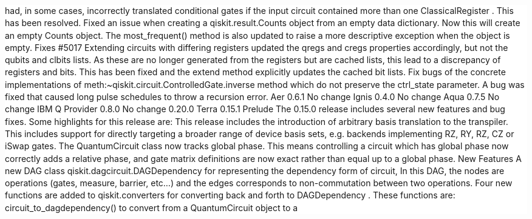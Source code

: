 had, in some cases, incorrectly translated conditional gates if the input circuit contained more than one
ClassicalRegister
. This has been resolved.
Fixed an issue when creating a
qiskit.result.Counts
object from an empty data dictionary. Now this will create an empty
Counts
object. The
most_frequent()
method is also updated to raise a more descriptive exception when the object is empty. Fixes
#5017
Extending circuits with differing registers updated the
qregs
and
cregs
properties accordingly, but not the
qubits
and
clbits
lists. As these are no longer generated from the registers but are cached lists, this lead to a discrepancy of registers and bits. This has been fixed and the
extend
method explicitly updates the cached bit lists.
Fix bugs of the concrete implementations of meth:~qiskit.circuit.ControlledGate.inverse method which do not preserve the
ctrl_state
parameter.
A bug was fixed that caused long pulse schedules to throw a recursion error.
Aer 0.6.1
No change
Ignis 0.4.0
No change
Aqua 0.7.5
No change
IBM Q Provider 0.8.0
No change
0.20.0
Terra 0.15.1
Prelude
The 0.15.0 release includes several new features and bug fixes. Some highlights for this release are:
This release includes the introduction of arbitrary basis translation to the transpiler. This includes support for directly targeting a broader range of device basis sets, e.g. backends implementing RZ, RY, RZ, CZ or iSwap gates.
The
QuantumCircuit
class now tracks global phase. This means controlling a circuit which has global phase now correctly adds a relative phase, and gate matrix definitions are now exact rather than equal up to a global phase.
New Features
A new DAG class
qiskit.dagcircuit.DAGDependency
for representing the dependency form of circuit, In this DAG, the nodes are operations (gates, measure, barrier, etc…) and the edges corresponds to non-commutation between two operations.
Four new functions are added to
qiskit.converters
for converting back and forth to
DAGDependency
. These functions are:
circuit_to_dagdependency()
to convert from a
QuantumCircuit
object to a